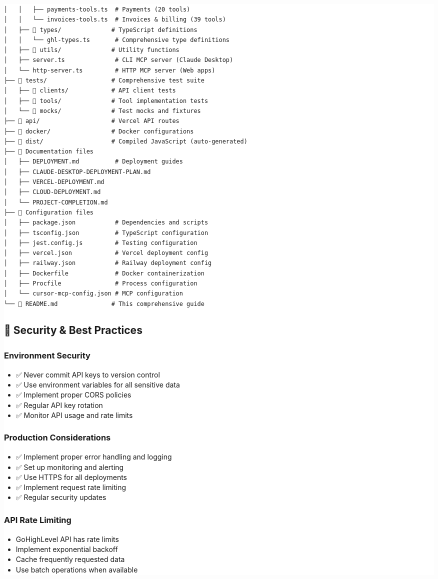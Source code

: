 ```
│   │   ├── payments-tools.ts  # Payments (20 tools)
│   │   └── invoices-tools.ts  # Invoices & billing (39 tools)
│   ├── 📁 types/              # TypeScript definitions
│   │   └── ghl-types.ts       # Comprehensive type definitions
│   ├── 📁 utils/              # Utility functions
│   ├── server.ts              # CLI MCP server (Claude Desktop)
│   └── http-server.ts         # HTTP MCP server (Web apps)
├── 📁 tests/                  # Comprehensive test suite
│   ├── 📁 clients/            # API client tests
│   ├── 📁 tools/              # Tool implementation tests
│   └── 📁 mocks/              # Test mocks and fixtures
├── 📁 api/                    # Vercel API routes
├── 📁 docker/                 # Docker configurations
├── 📁 dist/                   # Compiled JavaScript (auto-generated)
├── 📄 Documentation files
│   ├── DEPLOYMENT.md          # Deployment guides
│   ├── CLAUDE-DESKTOP-DEPLOYMENT-PLAN.md
│   ├── VERCEL-DEPLOYMENT.md
│   ├── CLOUD-DEPLOYMENT.md
│   └── PROJECT-COMPLETION.md
├── 📄 Configuration files
│   ├── package.json           # Dependencies and scripts
│   ├── tsconfig.json          # TypeScript configuration
│   ├── jest.config.js         # Testing configuration
│   ├── vercel.json            # Vercel deployment config
│   ├── railway.json           # Railway deployment config
│   ├── Dockerfile             # Docker containerization
│   ├── Procfile               # Process configuration
│   └── cursor-mcp-config.json # MCP configuration
└── 📄 README.md               # This comprehensive guide
```

## 🔐 Security & Best Practices

### Environment Security
- ✅ Never commit API keys to version control
- ✅ Use environment variables for all sensitive data
- ✅ Implement proper CORS policies
- ✅ Regular API key rotation
- ✅ Monitor API usage and rate limits

### Production Considerations
- ✅ Implement proper error handling and logging
- ✅ Set up monitoring and alerting
- ✅ Use HTTPS for all deployments
- ✅ Implement request rate limiting
- ✅ Regular security updates

### API Rate Limiting
- GoHighLevel API has rate limits
- Implement exponential backoff
- Cache frequently requested data
- Use batch operations when available
